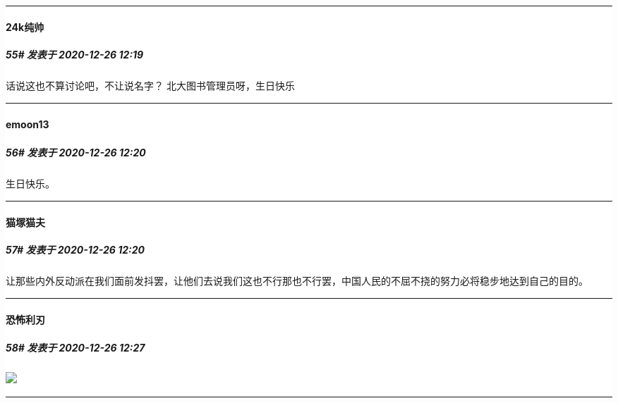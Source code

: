 





*****

####  24k纯帅  
##### 55#       发表于 2020-12-26 12:19




话说这也不算讨论吧，不让说名字？
北大图书管理员呀，生日快乐







*****

####  emoon13  
##### 56#       发表于 2020-12-26 12:20




生日快乐。







*****

####  猫塚猫夫  
##### 57#       发表于 2020-12-26 12:20




让那些内外反动派在我们面前发抖罢，让他们去说我们这也不行那也不行罢，中国人民的不屈不挠的努力必将稳步地达到自己的目的。







*****

####  恐怖利刃  
##### 58#       发表于 2020-12-26 12:27



<img src="https://static.saraba1st.com/image/smiley/face2017/002.png" referrerpolicy="no-referrer">







*****
